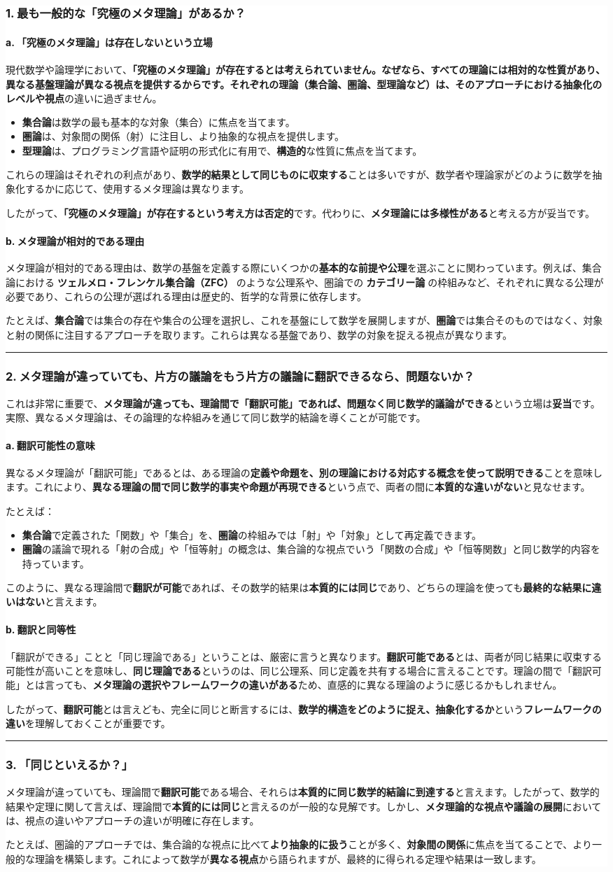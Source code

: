 ### 1. **最も一般的な「究極のメタ理論」があるか？**

#### a. **「究極のメタ理論」は存在しないという立場**

現代数学や論理学において、**「究極のメタ理論」**が存在するとは考えられていません。なぜなら、**すべての理論には相対的な性質**があり、異なる基盤理論が異なる視点を提供するからです。それぞれの理論（集合論、圏論、型理論など）は、そのアプローチにおける**抽象化のレベルや視点**の違いに過ぎません。

* **集合論**は数学の最も基本的な対象（集合）に焦点を当てます。
* **圏論**は、対象間の関係（射）に注目し、より抽象的な視点を提供します。
* **型理論**は、プログラミング言語や証明の形式化に有用で、**構造的**な性質に焦点を当てます。

これらの理論はそれぞれの利点があり、**数学的結果として同じものに収束する**ことは多いですが、数学者や理論家がどのように数学を抽象化するかに応じて、使用するメタ理論は異なります。

したがって、**「究極のメタ理論」**が存在するという考え方は**否定的**です。代わりに、**メタ理論には多様性がある**と考える方が妥当です。

#### b. **メタ理論が相対的である理由**

メタ理論が相対的である理由は、数学の基盤を定義する際にいくつかの**基本的な前提や公理**を選ぶことに関わっています。例えば、集合論における **ツェルメロ・フレンケル集合論（ZFC）** のような公理系や、圏論での **カテゴリー論** の枠組みなど、それぞれに異なる公理が必要であり、これらの公理が選ばれる理由は歴史的、哲学的な背景に依存します。

たとえば、**集合論**では集合の存在や集合の公理を選択し、これを基盤にして数学を展開しますが、**圏論**では集合そのものではなく、対象と射の関係に注目するアプローチを取ります。これらは異なる基盤であり、数学の対象を捉える視点が異なります。

---

### 2. **メタ理論が違っていても、片方の議論をもう片方の議論に翻訳できるなら、問題ないか？**

これは非常に重要で、**メタ理論が違っても、理論間で「翻訳可能」であれば、問題なく同じ数学的議論ができる**という立場は**妥当**です。実際、異なるメタ理論は、その論理的な枠組みを通じて同じ数学的結論を導くことが可能です。

#### a. **翻訳可能性の意味**

異なるメタ理論が「翻訳可能」であるとは、ある理論の**定義や命題を、別の理論における対応する概念を使って説明できる**ことを意味します。これにより、**異なる理論の間で同じ数学的事実や命題が再現できる**という点で、両者の間に**本質的な違いがない**と見なせます。

たとえば：

* **集合論**で定義された「関数」や「集合」を、**圏論**の枠組みでは「射」や「対象」として再定義できます。
* **圏論**の議論で現れる「射の合成」や「恒等射」の概念は、集合論的な視点でいう「関数の合成」や「恒等関数」と同じ数学的内容を持っています。

このように、異なる理論間で**翻訳が可能**であれば、その数学的結果は**本質的には同じ**であり、どちらの理論を使っても**最終的な結果に違いはない**と言えます。

#### b. **翻訳と同等性**

「翻訳ができる」ことと「同じ理論である」ということは、厳密に言うと異なります。**翻訳可能である**とは、両者が同じ結果に収束する可能性が高いことを意味し、**同じ理論である**というのは、同じ公理系、同じ定義を共有する場合に言えることです。理論の間で「翻訳可能」とは言っても、**メタ理論の選択やフレームワークの違いがある**ため、直感的に異なる理論のように感じるかもしれません。

したがって、**翻訳可能**とは言えども、完全に同じと断言するには、**数学的構造をどのように捉え、抽象化するか**という**フレームワークの違い**を理解しておくことが重要です。

---

### 3. **「同じといえるか？」**

メタ理論が違っていても、理論間で**翻訳可能**である場合、それらは**本質的に同じ数学的結論に到達する**と言えます。したがって、数学的結果や定理に関して言えば、理論間で**本質的には同じ**と言えるのが一般的な見解です。しかし、**メタ理論的な視点や議論の展開**においては、視点の違いやアプローチの違いが明確に存在します。

たとえば、圏論的アプローチでは、集合論的な視点に比べて**より抽象的に扱う**ことが多く、**対象間の関係**に焦点を当てることで、より一般的な理論を構築します。これによって数学が**異なる視点**から語られますが、最終的に得られる定理や結果は一致します。
